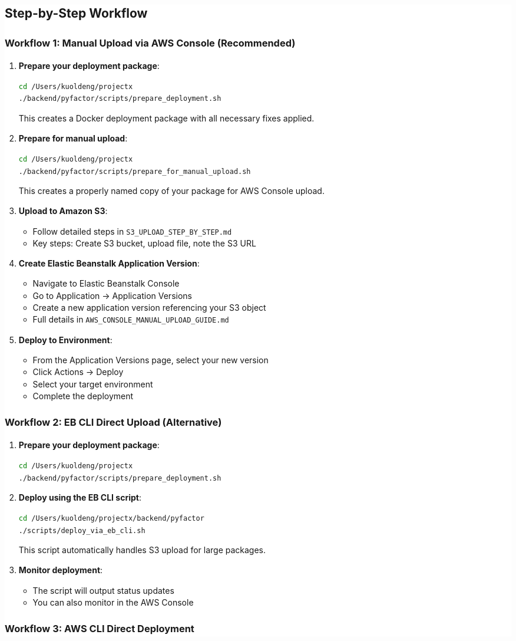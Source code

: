 ## Step-by-Step Workflow

### Workflow 1: Manual Upload via AWS Console (Recommended)

1. **Prepare your deployment package**:
   ```bash
   cd /Users/kuoldeng/projectx
   ./backend/pyfactor/scripts/prepare_deployment.sh
   ```
   This creates a Docker deployment package with all necessary fixes applied.

2. **Prepare for manual upload**:
   ```bash
   cd /Users/kuoldeng/projectx
   ./backend/pyfactor/scripts/prepare_for_manual_upload.sh
   ```
   This creates a properly named copy of your package for AWS Console upload.

3. **Upload to Amazon S3**:
   - Follow detailed steps in `S3_UPLOAD_STEP_BY_STEP.md`
   - Key steps: Create S3 bucket, upload file, note the S3 URL

4. **Create Elastic Beanstalk Application Version**:
   - Navigate to Elastic Beanstalk Console
   - Go to Application → Application Versions
   - Create a new application version referencing your S3 object
   - Full details in `AWS_CONSOLE_MANUAL_UPLOAD_GUIDE.md`

5. **Deploy to Environment**:
   - From the Application Versions page, select your new version
   - Click Actions → Deploy
   - Select your target environment
   - Complete the deployment

### Workflow 2: EB CLI Direct Upload (Alternative)

1. **Prepare your deployment package**:
   ```bash
   cd /Users/kuoldeng/projectx
   ./backend/pyfactor/scripts/prepare_deployment.sh
   ```

2. **Deploy using the EB CLI script**:
   ```bash
   cd /Users/kuoldeng/projectx/backend/pyfactor
   ./scripts/deploy_via_eb_cli.sh
   ```
   This script automatically handles S3 upload for large packages.

3. **Monitor deployment**:
   - The script will output status updates
   - You can also monitor in the AWS Console

### Workflow 3: AWS CLI Direct Deployment
